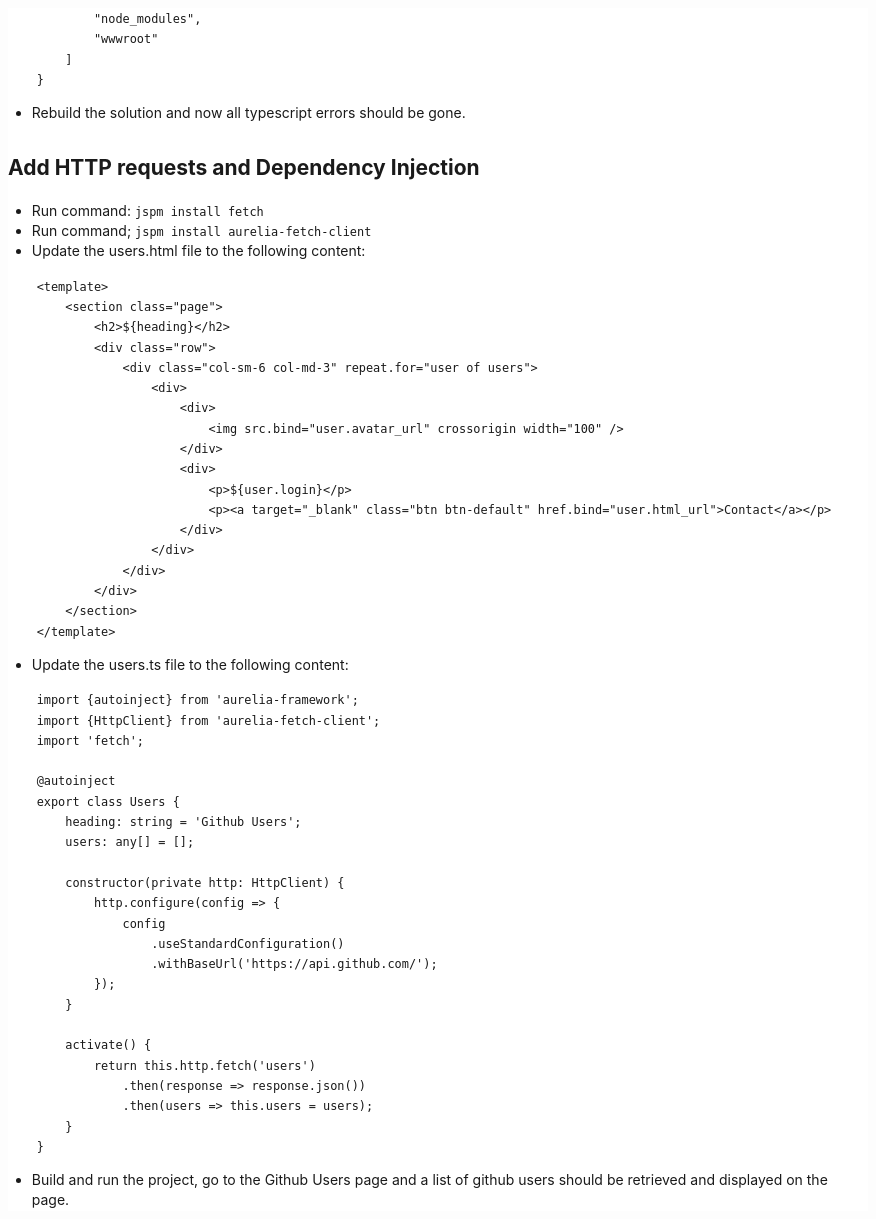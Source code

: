 ```
			"node_modules",
			"wwwroot"
		]
	}
```
- Rebuild the solution and now all typescript errors should be gone.


## Add HTTP requests and Dependency Injection
- Run command: `jspm install fetch`
- Run command; `jspm install aurelia-fetch-client`
- Update the users.html file to the following content:
```
	<template>
		<section class="page">
			<h2>${heading}</h2>
			<div class="row">
				<div class="col-sm-6 col-md-3" repeat.for="user of users">
					<div>
						<div>
							<img src.bind="user.avatar_url" crossorigin width="100" />
						</div>
						<div>
							<p>${user.login}</p>
							<p><a target="_blank" class="btn btn-default" href.bind="user.html_url">Contact</a></p>
						</div>
					</div>
				</div>
			</div>
		</section>
	</template>
```
- Update the users.ts file to the following content:
```
	import {autoinject} from 'aurelia-framework';
	import {HttpClient} from 'aurelia-fetch-client';
	import 'fetch';

	@autoinject
	export class Users {
		heading: string = 'Github Users';
		users: any[] = [];

		constructor(private http: HttpClient) {
			http.configure(config => {
				config
					.useStandardConfiguration()
					.withBaseUrl('https://api.github.com/');
			});
		}

		activate() {
			return this.http.fetch('users')
				.then(response => response.json())
				.then(users => this.users = users);
		}
	}
```
- Build and run the project, go to the Github Users page and a list of github users should be retrieved and displayed on the page.
